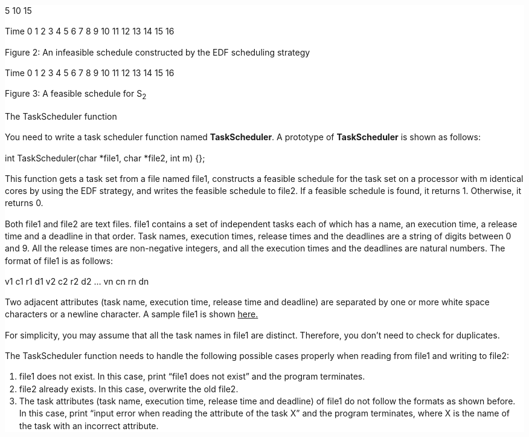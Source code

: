    <td width="94">5</td>

   <td width="94">10</td>

   <td width="95">15</td>

  </tr>

 </tbody>

</table>




Time       0   1   2   3   4   5   6    7   8    9 10 11  12 13 14 15 16

Figure 2: An infeasible schedule constructed by the EDF scheduling strategy

Time       0   1   2   3   4   5   6   7   8    9  10 11  12 13 14 15 16

Figure 3: A feasible schedule for S<sub>2</sub>

<strong> </strong>The TaskScheduler function

You need to write a task scheduler function named <strong>TaskScheduler</strong>. A prototype of  <strong>TaskScheduler</strong> is shown as follows:

int TaskScheduler(char *file1, char *file2, int m) {};

This function gets a task set from a file named file1, constructs a feasible schedule for the task set on a processor with m identical cores by using the EDF strategy, and writes the feasible schedule to file2.  If a feasible schedule is found, it returns 1. Otherwise, it returns 0.

Both file1 and file2 are text files. file1 contains a set of independent tasks each of which has a name, an execution time, a release time and a deadline in that order. Task names, execution times, release times and the deadlines are a string of digits between 0 and 9.  All the release times are non-negative integers, and all the execution times and the deadlines are natural numbers. The format of file1 is as follows:

v1 c1 r1 d1 v2 c2 r2 d2 … vn cn rn dn

Two adjacent attributes (task name, execution time, release time and deadline) are separated by one or more white space characters or a newline character. A sample file1 is shown <a href="https://www.cse.unsw.edu.au/%7Ehuiw/file1.txt">here</a><a href="https://www.cse.unsw.edu.au/%7Ehuiw/file1.txt">.</a>

For simplicity, you may assume that all the task names in file1 are distinct. Therefore, you don’t need to check for duplicates.

The TaskScheduler function needs to handle the following possible cases properly when reading from file1 and writing to file2:

<ol>

 <li>file1 does not exist. In this case, print “file1 does not exist” and the program terminates.</li>

 <li>file2 already exists. In this case, overwrite the old file2.</li>

 <li>The task attributes (task name, execution time, release time and deadline) of file1 do not follow the formats as shown before. In this case, print “input error when reading the attribute of the task X” and the program terminates, where X is the name of the task with an incorrect attribute.</li>
